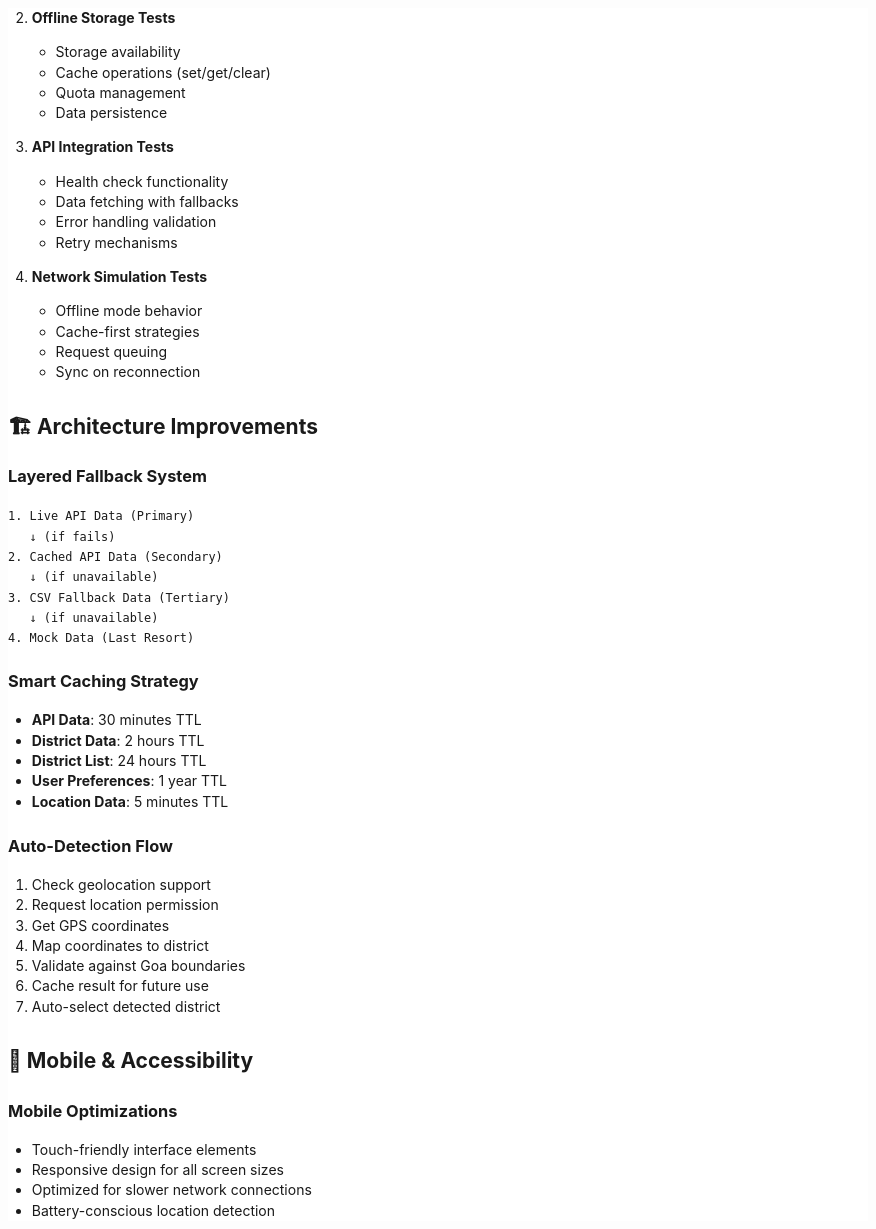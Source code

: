 2. **Offline Storage Tests**
   - Storage availability
   - Cache operations (set/get/clear)
   - Quota management
   - Data persistence

3. **API Integration Tests**
   - Health check functionality
   - Data fetching with fallbacks
   - Error handling validation
   - Retry mechanisms

4. **Network Simulation Tests**
   - Offline mode behavior
   - Cache-first strategies
   - Request queuing
   - Sync on reconnection

## 🏗️ Architecture Improvements

### Layered Fallback System
```
1. Live API Data (Primary)
   ↓ (if fails)
2. Cached API Data (Secondary)
   ↓ (if unavailable)
3. CSV Fallback Data (Tertiary)
   ↓ (if unavailable)
4. Mock Data (Last Resort)
```

### Smart Caching Strategy
- **API Data**: 30 minutes TTL
- **District Data**: 2 hours TTL
- **District List**: 24 hours TTL
- **User Preferences**: 1 year TTL
- **Location Data**: 5 minutes TTL

### Auto-Detection Flow
1. Check geolocation support
2. Request location permission
3. Get GPS coordinates
4. Map coordinates to district
5. Validate against Goa boundaries
6. Cache result for future use
7. Auto-select detected district

## 📱 Mobile & Accessibility

### Mobile Optimizations
- Touch-friendly interface elements
- Responsive design for all screen sizes
- Optimized for slower network connections
- Battery-conscious location detection
